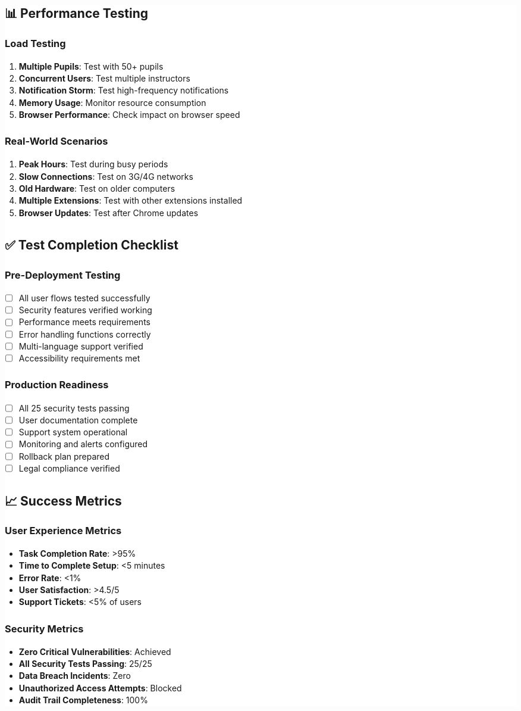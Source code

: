 ## 📊 Performance Testing

### Load Testing
1. **Multiple Pupils**: Test with 50+ pupils
2. **Concurrent Users**: Test multiple instructors
3. **Notification Storm**: Test high-frequency notifications
4. **Memory Usage**: Monitor resource consumption
5. **Browser Performance**: Check impact on browser speed

### Real-World Scenarios
1. **Peak Hours**: Test during busy periods
2. **Slow Connections**: Test on 3G/4G networks
3. **Old Hardware**: Test on older computers
4. **Multiple Extensions**: Test with other extensions installed
5. **Browser Updates**: Test after Chrome updates

## ✅ Test Completion Checklist

### Pre-Deployment Testing
- [ ] All user flows tested successfully
- [ ] Security features verified working
- [ ] Performance meets requirements
- [ ] Error handling functions correctly
- [ ] Multi-language support verified
- [ ] Accessibility requirements met

### Production Readiness
- [ ] All 25 security tests passing
- [ ] User documentation complete
- [ ] Support system operational
- [ ] Monitoring and alerts configured
- [ ] Rollback plan prepared
- [ ] Legal compliance verified

## 📈 Success Metrics

### User Experience Metrics
- **Task Completion Rate**: >95%
- **Time to Complete Setup**: <5 minutes
- **Error Rate**: <1%
- **User Satisfaction**: >4.5/5
- **Support Tickets**: <5% of users

### Security Metrics
- **Zero Critical Vulnerabilities**: Achieved
- **All Security Tests Passing**: 25/25
- **Data Breach Incidents**: Zero
- **Unauthorized Access Attempts**: Blocked
- **Audit Trail Completeness**: 100%
